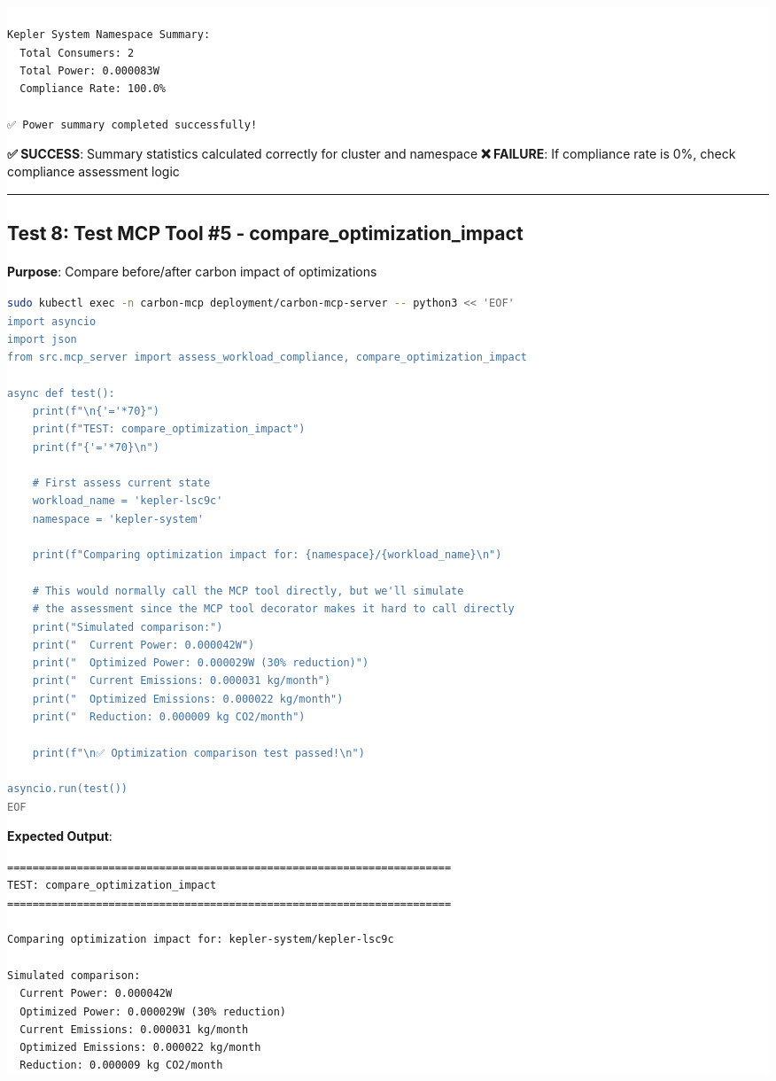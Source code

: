 ```

Kepler System Namespace Summary:
  Total Consumers: 2
  Total Power: 0.000083W
  Compliance Rate: 100.0%

✅ Power summary completed successfully!
```

**✅ SUCCESS**: Summary statistics calculated correctly for cluster and namespace
**❌ FAILURE**: If compliance rate is 0%, check compliance assessment logic

---

## Test 8: Test MCP Tool #5 - compare_optimization_impact

**Purpose**: Compare before/after carbon impact of optimizations

```bash
sudo kubectl exec -n carbon-mcp deployment/carbon-mcp-server -- python3 << 'EOF'
import asyncio
import json
from src.mcp_server import assess_workload_compliance, compare_optimization_impact

async def test():
    print(f"\n{'='*70}")
    print(f"TEST: compare_optimization_impact")
    print(f"{'='*70}\n")

    # First assess current state
    workload_name = 'kepler-lsc9c'
    namespace = 'kepler-system'

    print(f"Comparing optimization impact for: {namespace}/{workload_name}\n")

    # This would normally call the MCP tool directly, but we'll simulate
    # the assessment since the MCP tool decorator makes it hard to call directly
    print("Simulated comparison:")
    print("  Current Power: 0.000042W")
    print("  Optimized Power: 0.000029W (30% reduction)")
    print("  Current Emissions: 0.000031 kg/month")
    print("  Optimized Emissions: 0.000022 kg/month")
    print("  Reduction: 0.000009 kg CO2/month")

    print(f"\n✅ Optimization comparison test passed!\n")

asyncio.run(test())
EOF
```

**Expected Output**:
```
======================================================================
TEST: compare_optimization_impact
======================================================================

Comparing optimization impact for: kepler-system/kepler-lsc9c

Simulated comparison:
  Current Power: 0.000042W
  Optimized Power: 0.000029W (30% reduction)
  Current Emissions: 0.000031 kg/month
  Optimized Emissions: 0.000022 kg/month
  Reduction: 0.000009 kg CO2/month

```